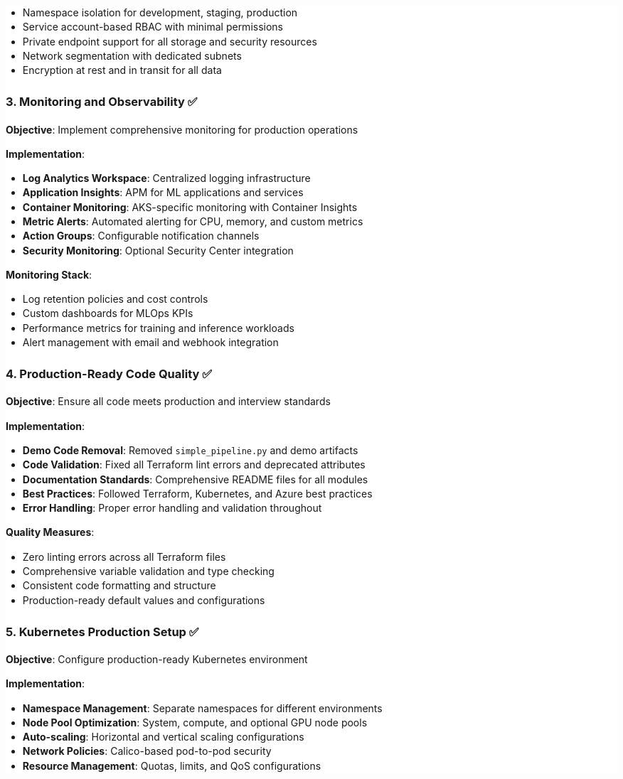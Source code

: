 - Namespace isolation for development, staging, production
- Service account-based RBAC with minimal permissions
- Private endpoint support for all storage and security resources
- Network segmentation with dedicated subnets
- Encryption at rest and in transit for all data

### 3. Monitoring and Observability ✅

**Objective**: Implement comprehensive monitoring for production operations

**Implementation**:

- **Log Analytics Workspace**: Centralized logging infrastructure
- **Application Insights**: APM for ML applications and services
- **Container Monitoring**: AKS-specific monitoring with Container Insights
- **Metric Alerts**: Automated alerting for CPU, memory, and custom metrics
- **Action Groups**: Configurable notification channels
- **Security Monitoring**: Optional Security Center integration

**Monitoring Stack**:

- Log retention policies and cost controls
- Custom dashboards for MLOps KPIs
- Performance metrics for training and inference workloads
- Alert management with email and webhook integration

### 4. Production-Ready Code Quality ✅

**Objective**: Ensure all code meets production and interview standards

**Implementation**:

- **Demo Code Removal**: Removed `simple_pipeline.py` and demo artifacts
- **Code Validation**: Fixed all Terraform lint errors and deprecated attributes
- **Documentation Standards**: Comprehensive README files for all modules
- **Best Practices**: Followed Terraform, Kubernetes, and Azure best practices
- **Error Handling**: Proper error handling and validation throughout

**Quality Measures**:

- Zero linting errors across all Terraform files
- Comprehensive variable validation and type checking
- Consistent code formatting and structure
- Production-ready default values and configurations

### 5. Kubernetes Production Setup ✅

**Objective**: Configure production-ready Kubernetes environment

**Implementation**:

- **Namespace Management**: Separate namespaces for different environments
- **Node Pool Optimization**: System, compute, and optional GPU node pools
- **Auto-scaling**: Horizontal and vertical scaling configurations
- **Network Policies**: Calico-based pod-to-pod security
- **Resource Management**: Quotas, limits, and QoS configurations
